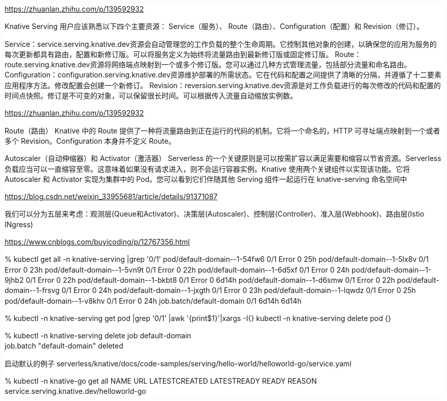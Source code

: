 https://zhuanlan.zhihu.com/p/139592932

 Knative Serving 用户应该熟悉以下四个主要资源： Service（服务）、 Route（路由）、Configuration（配置）和 Revision（修订）。

 Service：service.serving.knative.dev资源会自动管理您的工作负载的整个生命周期。它控制其他对象的创建，以确保您的应用为服务的每次更新都具有路由，配置和新修订版。可以将服务定义为始终将流量路由到最新修订版或固定修订版。
Route：route.serving.knative.dev资源将网络端点映射到一个或多个修订版。您可以通过几种方式管理流量，包括部分流量和命名路由。
Configuration：configuration.serving.knative.dev资源维护部署的所需状态。它在代码和配置之间提供了清晰的分隔，并遵循了十二要素应用程序方法。修改配置会创建一个新修订。
Revision：reversion.serving.knative.dev资源是对工作负载进行的每次修改的代码和配置的时间点快照。修订是不可变的对象，可以保留很长时间。可以根据传入流量自动缩放实例数。

https://zhuanlan.zhihu.com/p/139592932

Route（路由）
Knative 中的 Route 提供了一种将流量路由到正在运行的代码的机制。它将一个命名的，HTTP 可寻址端点映射到一个或者多个 Revision。Configuration 本身并不定义 Route。

Autoscaler（自动伸缩器）和 Activator（激活器）
Serverless 的一个关键原则是可以按需扩容以满足需要和缩容以节省资源。Serverless 负载应当可以一直缩容至零。这意味着如果没有请求进入，则不会运行容器实例。Knative 使用两个关键组件以实现该功能。它将 Autoscaler 和 Activator 实现为集群中的 Pod。您可以看到它们伴随其他 Serving 组件一起运行在 knative-serving 命名空间中

https://blog.csdn.net/weixin_33955681/article/details/91371087

我们可以分为五层来考虑：观测层(Queue和Activator)、决策层(Autoscaler)、控制层(Controller)、准入层(Webhook)、路由层(Istio INgress)

https://www.cnblogs.com/buyicoding/p/12767356.html


%  kubectl get all -n knative-serving |grep '0/1'
pod/default-domain--1-54fw6                  0/1     Error     0              25h
pod/default-domain--1-5lx8v                  0/1     Error     0              23h
pod/default-domain--1-5vn9t                  0/1     Error     0              22h
pod/default-domain--1-6d5xf                  0/1     Error     0              24h
pod/default-domain--1-9jhb2                  0/1     Error     0              22h
pod/default-domain--1-bkbt8                  0/1     Error     0              6d14h
pod/default-domain--1-d6smw                  0/1     Error     0              22h
pod/default-domain--1-frsvg                  0/1     Error     0              24h
pod/default-domain--1-jxgth                  0/1     Error     0              23h
pod/default-domain--1-lqwdz                  0/1     Error     0              25h
pod/default-domain--1-v8khv                  0/1     Error     0              24h
job.batch/default-domain   0/1           6d14h      6d14h

 % kubectl  -n knative-serving get pod |grep '0/1' |awk '{print$1}'|xargs -I{} kubectl  -n knative-serving delete pod {}


 % kubectl -n knative-serving delete job default-domain  
job.batch "default-domain" deleted


启动默认的例子
serverless/knative/docs/code-samples/serving/hello-world/helloworld-go/service.yaml


% kubectl -n knative-go get all 
NAME                                        URL   LATESTCREATED   LATESTREADY   READY   REASON
service.serving.knative.dev/helloworld-go                                               
